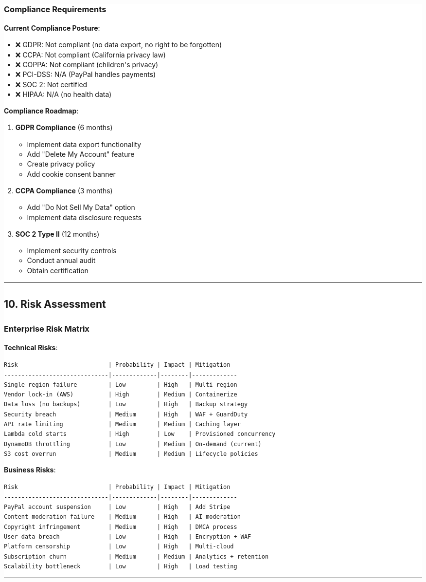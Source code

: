 ### Compliance Requirements

**Current Compliance Posture**:
- ❌ GDPR: Not compliant (no data export, no right to be forgotten)
- ❌ CCPA: Not compliant (California privacy law)
- ❌ COPPA: Not compliant (children's privacy)
- ❌ PCI-DSS: N/A (PayPal handles payments)
- ❌ SOC 2: Not certified
- ❌ HIPAA: N/A (no health data)

**Compliance Roadmap**:
1. **GDPR Compliance** (6 months)
   - Implement data export functionality
   - Add "Delete My Account" feature
   - Create privacy policy
   - Add cookie consent banner

2. **CCPA Compliance** (3 months)
   - Add "Do Not Sell My Data" option
   - Implement data disclosure requests

3. **SOC 2 Type II** (12 months)
   - Implement security controls
   - Conduct annual audit
   - Obtain certification

---

## 10. Risk Assessment

### Enterprise Risk Matrix

**Technical Risks**:
```
Risk                          | Probability | Impact | Mitigation
------------------------------|-------------|--------|-------------
Single region failure         | Low         | High   | Multi-region
Vendor lock-in (AWS)          | High        | Medium | Containerize
Data loss (no backups)        | Low         | High   | Backup strategy
Security breach               | Medium      | High   | WAF + GuardDuty
API rate limiting             | Medium      | Medium | Caching layer
Lambda cold starts            | High        | Low    | Provisioned concurrency
DynamoDB throttling           | Low         | Medium | On-demand (current)
S3 cost overrun               | Medium      | Medium | Lifecycle policies
```

**Business Risks**:
```
Risk                          | Probability | Impact | Mitigation
------------------------------|-------------|--------|-------------
PayPal account suspension     | Low         | High   | Add Stripe
Content moderation failure    | Medium      | High   | AI moderation
Copyright infringement        | Medium      | High   | DMCA process
User data breach              | Low         | High   | Encryption + WAF
Platform censorship           | Low         | High   | Multi-cloud
Subscription churn            | Medium      | Medium | Analytics + retention
Scalability bottleneck        | Low         | High   | Load testing
```

---